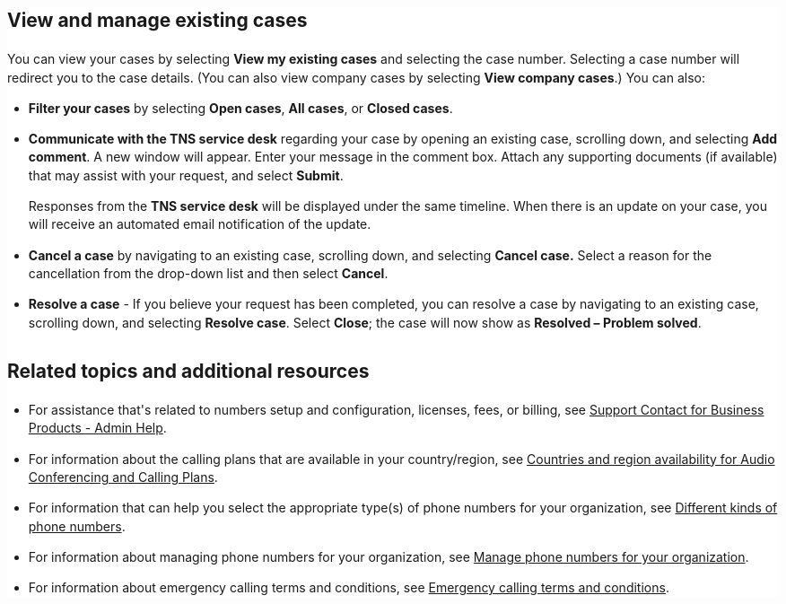 ## View and manage existing cases

You can view your cases by selecting **View my existing cases** and selecting the case number. Selecting a case number will redirect you to the case details. (You can also view company cases by selecting **View company cases**.)  You can also:

- **Filter your cases** by selecting **Open cases**,  **All cases**, or **Closed cases**.

- **Communicate with the TNS service desk** regarding your case by opening an existing case, scrolling down, and selecting **Add comment**. A new window will appear. Enter your message in the comment box. Attach any supporting documents (if available) that may assist with your request, and select **Submit**.

  Responses from the **TNS service desk** will be displayed under the same timeline. When there is an update on your case, you will receive an automated email notification of the update.

- **Cancel a case** by navigating to an existing case, scrolling down, and selecting **Cancel case.** Select a reason for the cancellation from the drop-down list and then select **Cancel**.

- **Resolve a case** - If you believe your request has been completed, you can resolve a case by navigating to an existing case, scrolling down, and selecting **Resolve case**. Select **Close**; the case will now show as **Resolved – Problem solved**.

## Related topics and additional resources

- For assistance that's related to numbers setup and configuration, licenses, fees, or billing, see [Support Contact for Business Products - Admin Help](/microsoft-365/admin/contact-support-for-business-products?tabs=online).

- For information about the calling plans that are available in your country/region, see [Countries and region availability for Audio Conferencing and Calling Plans](../country-and-region-availability-for-audio-conferencing-and-calling-plans/country-and-region-availability-for-audio-conferencing-and-calling-plans.md).

- For information that can help you select the appropriate type(s) of phone numbers for your organization, see [Different kinds of phone numbers](../different-kinds-of-phone-numbers-used-for-calling-plans.md).

- For information about managing phone numbers for your organization, see [Manage phone numbers for your organization](manage-phone-numbers-for-your-organization.md).

- For information about emergency calling terms and conditions, see [Emergency calling terms and conditions](../emergency-calling-terms-and-conditions.md).
